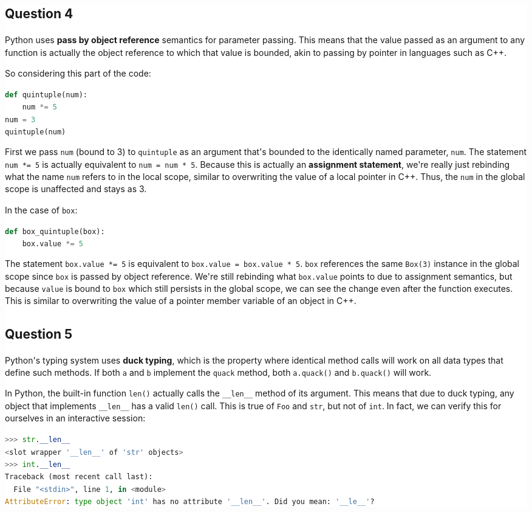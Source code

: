 ## Question 4

Python uses **pass by object reference** semantics for parameter passing. This
means that the value passed as an argument to any function is actually the
object reference to which that value is bounded, akin to passing by pointer in
languages such as C++.

So considering this part of the code:

```python
def quintuple(num):
    num *= 5
num = 3
quintuple(num)
```

First we pass `num` (bound to 3) to `quintuple` as an argument that's bounded to
the identically named parameter, `num`. The statement `num *= 5` is actually
equivalent to `num = num * 5`. Because this is actually an **assignment
statement**, we're really just rebinding what the name `num` refers to in the
local scope, similar to overwriting the value of a local pointer in C++. Thus,
the `num` in the global scope is unaffected and stays as 3.

In the case of `box`:

```python
def box_quintuple(box):
    box.value *= 5
```

The statement `box.value *= 5` is equivalent to `box.value = box.value * 5`.
`box` references the same `Box(3)` instance in the global scope since `box` is
passed by object reference. We're still rebinding what `box.value` points to due
to assignment semantics, but because `value` is bound to `box` which still
persists in the global scope, we can see the change even after the function
executes. This is similar to overwriting the value of a pointer member variable
of an object in C++.


## Question 5

Python's typing system uses **duck typing**, which is the property where
identical method calls will work on all data types that define such methods. If
both `a` and `b` implement the `quack` method, both `a.quack()` and `b.quack()`
will work.

In Python, the built-in function `len()` actually calls the `__len__` method of
its argument. This means that due to duck typing, any object that implements
`__len__` has a valid `len()` call. This is true of `Foo` and `str`, but not of
`int`. In fact, we can verify this for ourselves in an interactive session:

```python
>>> str.__len__
<slot wrapper '__len__' of 'str' objects>
>>> int.__len__
Traceback (most recent call last):
  File "<stdin>", line 1, in <module>
AttributeError: type object 'int' has no attribute '__len__'. Did you mean: '__le__'?
```
